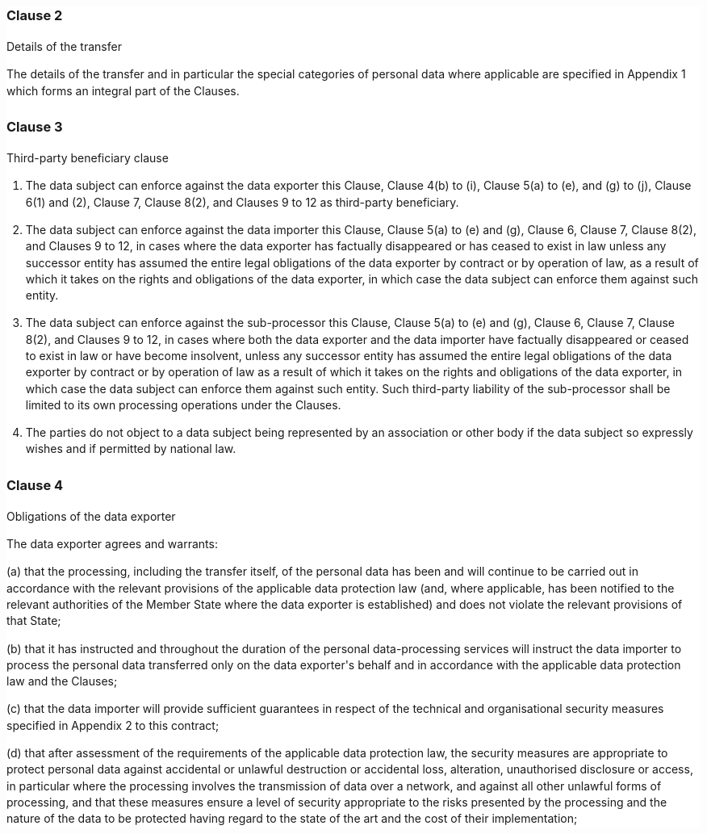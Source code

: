 ### Clause 2

Details of the transfer

 The details of the transfer and in particular the special categories of personal data where applicable are specified in Appendix 1 which forms an integral part of the Clauses.

### Clause 3

Third-party beneficiary clause

 1. The data subject can enforce against the data exporter this Clause, Clause 4(b) to (i), Clause 5(a) to (e), and (g) to (j), Clause 6(1) and (2), Clause 7, Clause 8(2), and Clauses 9 to 12 as third-party beneficiary.

 2. The data subject can enforce against the data importer this Clause, Clause 5(a) to (e) and (g), Clause 6, Clause 7, Clause 8(2), and Clauses 9 to 12, in cases where the data exporter has factually disappeared or has ceased to exist in law unless any successor entity has assumed the entire legal obligations of the data exporter by contract or by operation of law, as a result of which it takes on the rights and obligations of the data exporter, in which case the data subject can enforce them against such entity.

 3. The data subject can enforce against the sub-processor this Clause, Clause 5(a) to (e) and (g), Clause 6, Clause 7, Clause 8(2), and Clauses 9 to 12, in cases where both the data exporter and the data importer have factually disappeared or ceased to exist in law or have become insolvent, unless any successor entity has assumed the entire legal obligations of the data exporter by contract or by operation of law as a result of which it takes on the rights and obligations of the data exporter, in which case the data subject can enforce them against such entity. Such third-party liability of the sub-processor shall be limited to its own processing operations under the Clauses.

 4. The parties do not object to a data subject being represented by an association or other body if the data subject so expressly wishes and if permitted by national law.

### Clause 4

Obligations of the data exporter

 The data exporter agrees and warrants:

 (a) that the processing, including the transfer itself, of the personal data has been and will continue to be carried out in accordance with the relevant provisions of the applicable data protection law (and, where applicable, has been notified to the relevant authorities of the Member State where the data exporter is established) and does not violate the relevant provisions of that State;

 (b) that it has instructed and throughout the duration of the personal data-processing services will instruct the data importer to process the personal data transferred only on the data exporter's behalf and in accordance with the applicable data protection law and the Clauses;

 (c) that the data importer will provide sufficient guarantees in respect of the technical and organisational security measures specified in Appendix 2 to this contract;

 (d) that after assessment of the requirements of the applicable data protection law, the security measures are appropriate to protect personal data against accidental or unlawful destruction or accidental loss, alteration, unauthorised disclosure or access, in particular where the processing involves the transmission of data over a network, and against all other unlawful forms of processing, and that these measures ensure a level of security appropriate to the risks presented by the processing and the nature of the data to be protected having regard to the state of the art and the cost of their implementation;
